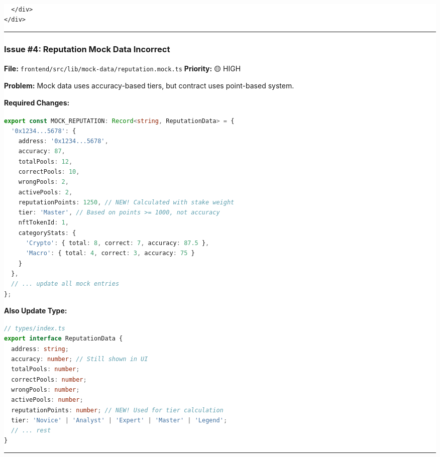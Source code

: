 ```tsx
  </div>
</div>
```

---

### **Issue #4: Reputation Mock Data Incorrect**
**File:** `frontend/src/lib/mock-data/reputation.mock.ts`
**Priority:** 🟡 HIGH

**Problem:**
Mock data uses accuracy-based tiers, but contract uses point-based system.

**Required Changes:**
```typescript
export const MOCK_REPUTATION: Record<string, ReputationData> = {
  '0x1234...5678': {
    address: '0x1234...5678',
    accuracy: 87,
    totalPools: 12,
    correctPools: 10,
    wrongPools: 2,
    activePools: 2,
    reputationPoints: 1250, // NEW! Calculated with stake weight
    tier: 'Master', // Based on points >= 1000, not accuracy
    nftTokenId: 1,
    categoryStats: {
      'Crypto': { total: 8, correct: 7, accuracy: 87.5 },
      'Macro': { total: 4, correct: 3, accuracy: 75 }
    }
  },
  // ... update all mock entries
};
```

**Also Update Type:**
```typescript
// types/index.ts
export interface ReputationData {
  address: string;
  accuracy: number; // Still shown in UI
  totalPools: number;
  correctPools: number;
  wrongPools: number;
  activePools: number;
  reputationPoints: number; // NEW! Used for tier calculation
  tier: 'Novice' | 'Analyst' | 'Expert' | 'Master' | 'Legend';
  // ... rest
}
```

---
